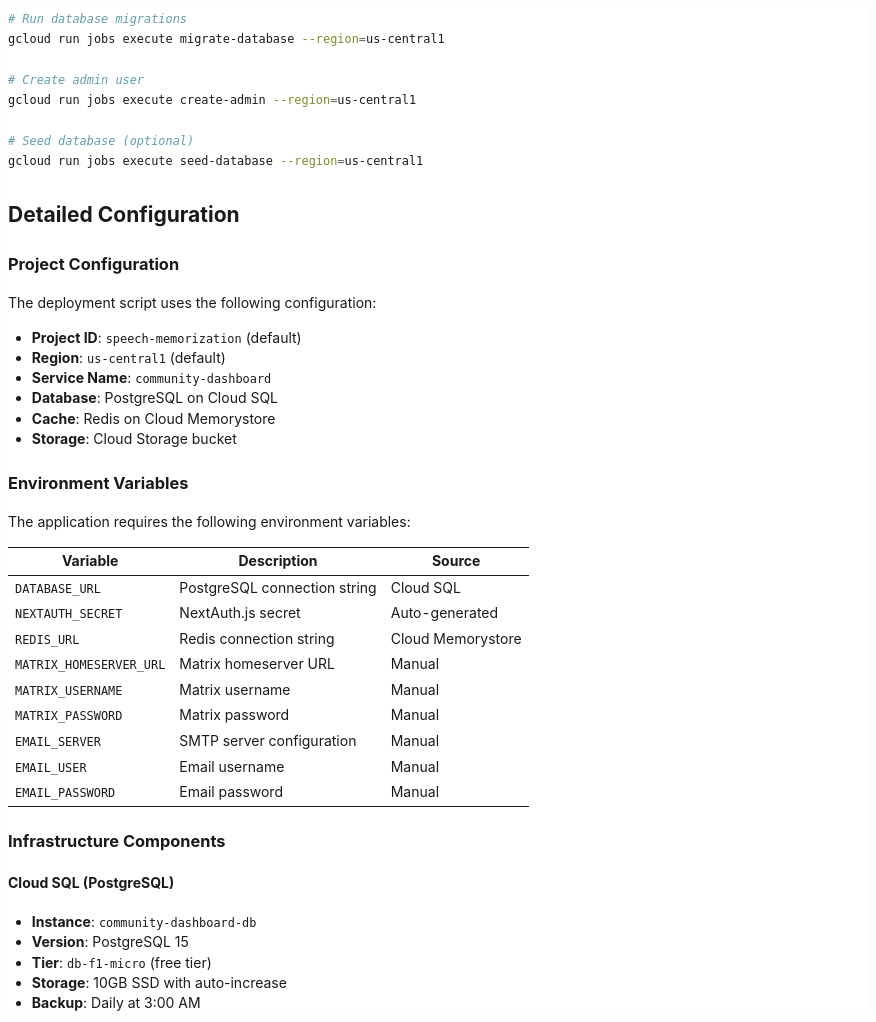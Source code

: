 ```bash
# Run database migrations
gcloud run jobs execute migrate-database --region=us-central1

# Create admin user
gcloud run jobs execute create-admin --region=us-central1

# Seed database (optional)
gcloud run jobs execute seed-database --region=us-central1
```

## Detailed Configuration

### Project Configuration

The deployment script uses the following configuration:

- **Project ID**: `speech-memorization` (default)
- **Region**: `us-central1` (default)
- **Service Name**: `community-dashboard`
- **Database**: PostgreSQL on Cloud SQL
- **Cache**: Redis on Cloud Memorystore
- **Storage**: Cloud Storage bucket

### Environment Variables

The application requires the following environment variables:

| Variable | Description | Source |
|----------|-------------|---------|
| `DATABASE_URL` | PostgreSQL connection string | Cloud SQL |
| `NEXTAUTH_SECRET` | NextAuth.js secret | Auto-generated |
| `REDIS_URL` | Redis connection string | Cloud Memorystore |
| `MATRIX_HOMESERVER_URL` | Matrix homeserver URL | Manual |
| `MATRIX_USERNAME` | Matrix username | Manual |
| `MATRIX_PASSWORD` | Matrix password | Manual |
| `EMAIL_SERVER` | SMTP server configuration | Manual |
| `EMAIL_USER` | Email username | Manual |
| `EMAIL_PASSWORD` | Email password | Manual |

### Infrastructure Components

#### Cloud SQL (PostgreSQL)
- **Instance**: `community-dashboard-db`
- **Version**: PostgreSQL 15
- **Tier**: `db-f1-micro` (free tier)
- **Storage**: 10GB SSD with auto-increase
- **Backup**: Daily at 3:00 AM
